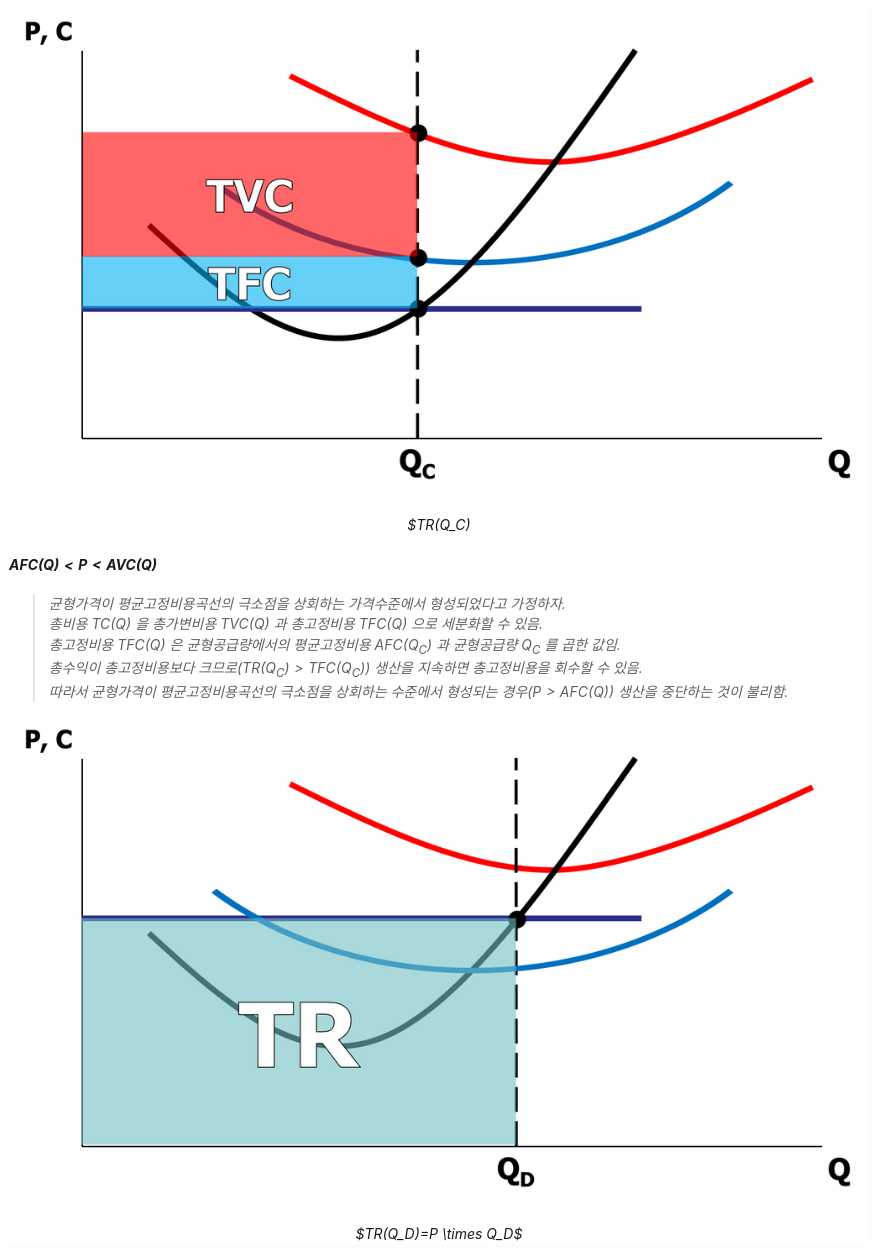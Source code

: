 <div style="text-align: center;">
    <img src="/_post_refer_img/Economics/2.Microeconomics/07-12.png" alt="12" width="100%">
    <p><em>$TR(Q_C)<TFC(Q_C)$</em></p>
</div>

#### $AFC(Q)<P<AVC(Q)$

> 균형가격이 평균고정비용곡선의 극소점을 상회하는 가격수준에서 형성되었다고 가정하자.<br>총비용 $TC(Q)$ 을 총가변비용 $TVC(Q)$ 과 총고정비용 $TFC(Q)$ 으로 세분화할 수 있음.<br>총고정비용 $TFC(Q)$ 은 균형공급량에서의 평균고정비용 $AFC(Q_C)$ 과 균형공급량 $Q_C$ 를 곱한 값임.<br>총수익이 총고정비용보다 크므로($TR(Q_C)>TFC(Q_C)$) 생산을 지속하면 총고정비용을 회수할 수 있음.<br>따라서 균형가격이 평균고정비용곡선의 극소점을 상회하는 수준에서 형성되는 경우($P>AFC(Q)$) 생산을 중단하는 것이 불리함.

<div style="text-align: center;">
    <img src="/_post_refer_img/Economics/2.Microeconomics/07-13.png" alt="13" width="100%">
    <p><em>$TR(Q_D)=P \times Q_D$</em></p>